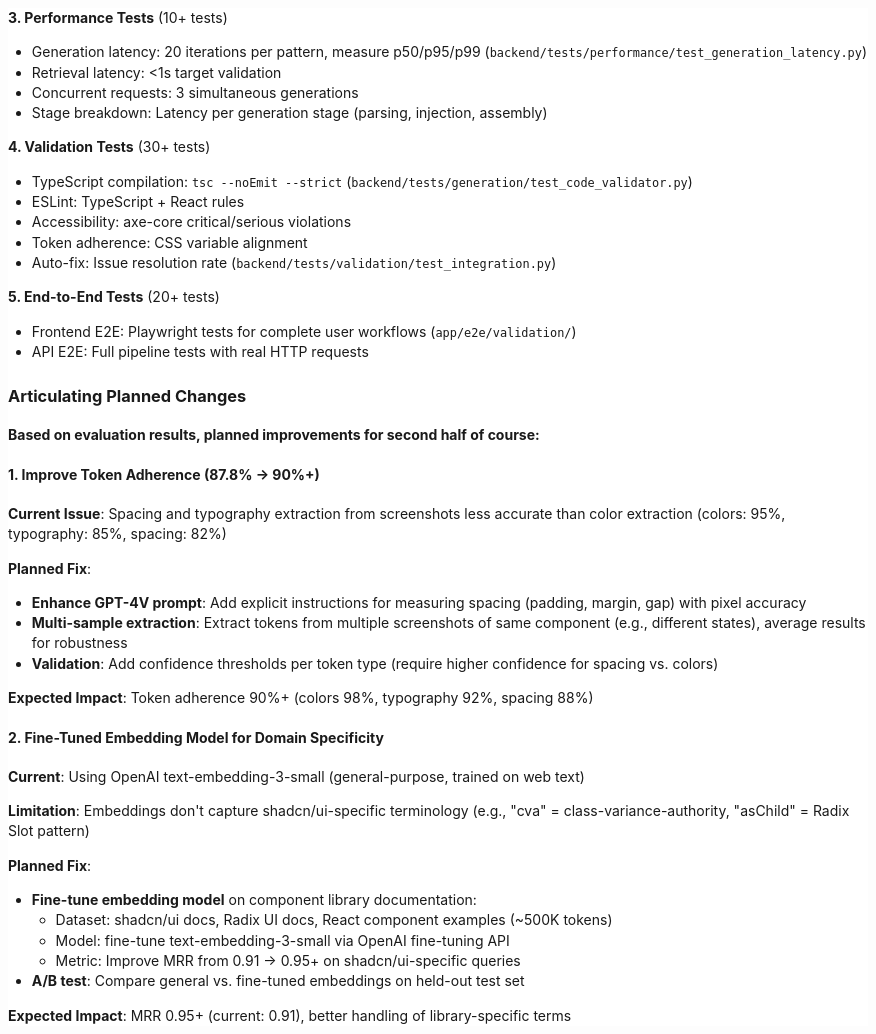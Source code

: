 **3. Performance Tests** (10+ tests)

- Generation latency: 20 iterations per pattern, measure p50/p95/p99 (`backend/tests/performance/test_generation_latency.py`)
- Retrieval latency: <1s target validation
- Concurrent requests: 3 simultaneous generations
- Stage breakdown: Latency per generation stage (parsing, injection, assembly)

**4. Validation Tests** (30+ tests)

- TypeScript compilation: `tsc --noEmit --strict` (`backend/tests/generation/test_code_validator.py`)
- ESLint: TypeScript + React rules
- Accessibility: axe-core critical/serious violations
- Token adherence: CSS variable alignment
- Auto-fix: Issue resolution rate (`backend/tests/validation/test_integration.py`)

**5. End-to-End Tests** (20+ tests)

- Frontend E2E: Playwright tests for complete user workflows (`app/e2e/validation/`)
- API E2E: Full pipeline tests with real HTTP requests

### Articulating Planned Changes

**Based on evaluation results, planned improvements for second half of course:**

#### 1. Improve Token Adherence (87.8% → 90%+)

**Current Issue**: Spacing and typography extraction from screenshots less accurate than color extraction (colors: 95%, typography: 85%, spacing: 82%)

**Planned Fix**:

- **Enhance GPT-4V prompt**: Add explicit instructions for measuring spacing (padding, margin, gap) with pixel accuracy
- **Multi-sample extraction**: Extract tokens from multiple screenshots of same component (e.g., different states), average results for robustness
- **Validation**: Add confidence thresholds per token type (require higher confidence for spacing vs. colors)

**Expected Impact**: Token adherence 90%+ (colors 98%, typography 92%, spacing 88%)

#### 2. Fine-Tuned Embedding Model for Domain Specificity

**Current**: Using OpenAI text-embedding-3-small (general-purpose, trained on web text)

**Limitation**: Embeddings don't capture shadcn/ui-specific terminology (e.g., "cva" = class-variance-authority, "asChild" = Radix Slot pattern)

**Planned Fix**:

- **Fine-tune embedding model** on component library documentation:
  - Dataset: shadcn/ui docs, Radix UI docs, React component examples (~500K tokens)
  - Model: fine-tune text-embedding-3-small via OpenAI fine-tuning API
  - Metric: Improve MRR from 0.91 → 0.95+ on shadcn/ui-specific queries
- **A/B test**: Compare general vs. fine-tuned embeddings on held-out test set

**Expected Impact**: MRR 0.95+ (current: 0.91), better handling of library-specific terms
